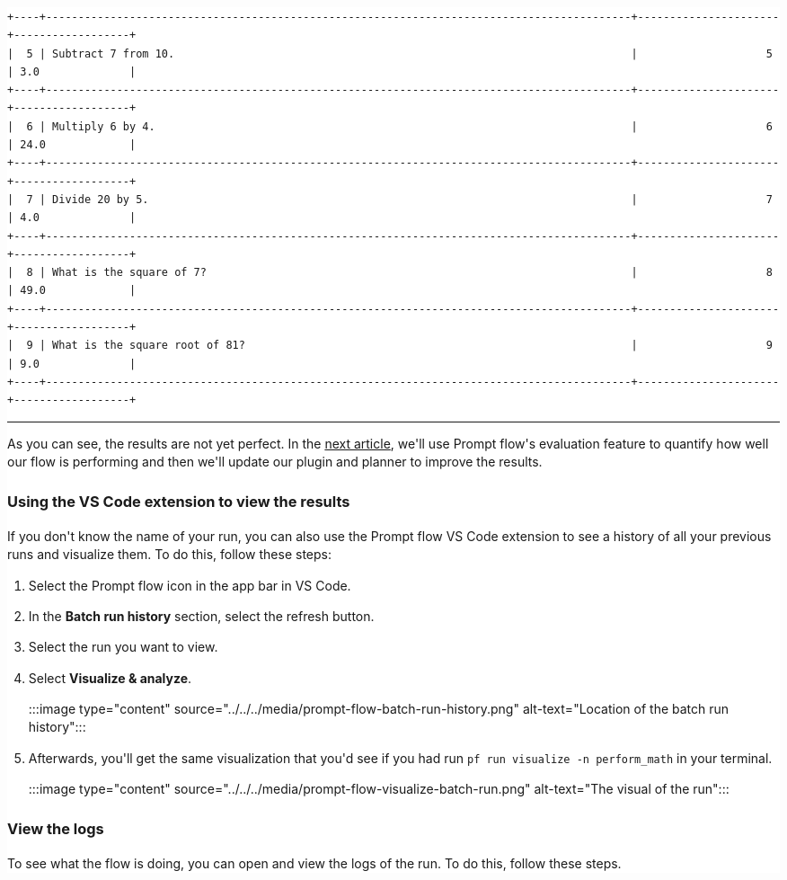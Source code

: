 ```output
+----+-------------------------------------------------------------------------------------------+----------------------+------------------+
|  5 | Subtract 7 from 10.                                                                       |                    5 | 3.0              |
+----+-------------------------------------------------------------------------------------------+----------------------+------------------+
|  6 | Multiply 6 by 4.                                                                          |                    6 | 24.0             |
+----+-------------------------------------------------------------------------------------------+----------------------+------------------+
|  7 | Divide 20 by 5.                                                                           |                    7 | 4.0              |
+----+-------------------------------------------------------------------------------------------+----------------------+------------------+
|  8 | What is the square of 7?                                                                  |                    8 | 49.0             |
+----+-------------------------------------------------------------------------------------------+----------------------+------------------+
|  9 | What is the square root of 81?                                                            |                    9 | 9.0              |
+----+-------------------------------------------------------------------------------------------+----------------------+------------------+
```

---

As you can see, the results are not yet perfect. In the [next article](./evaluating-plugins-and-planners-with-prompt-flow.md), we'll use Prompt flow's evaluation feature to quantify how well our flow is performing and then we'll update our plugin and planner to improve the results.

### Using the VS Code extension to view the results

If you don't know the name of your run, you can also use the Prompt flow VS Code extension to see a history of all your previous runs and visualize them. To do this, follow these steps:
1. Select the Prompt flow icon in the app bar in VS Code.
2. In the **Batch run history** section, select the refresh button.
3. Select the run you want to view.
4. Select **Visualize & analyze**.
    
    :::image type="content" source="../../../media/prompt-flow-batch-run-history.png" alt-text="Location of the batch run history":::

5. Afterwards, you'll get the same visualization that you'd see if you had run `pf run visualize -n perform_math` in your terminal.

    :::image type="content" source="../../../media/prompt-flow-visualize-batch-run.png" alt-text="The visual of the run":::


### View the logs
To see what the flow is doing, you can open and view the logs of the run. To do this, follow these steps.
